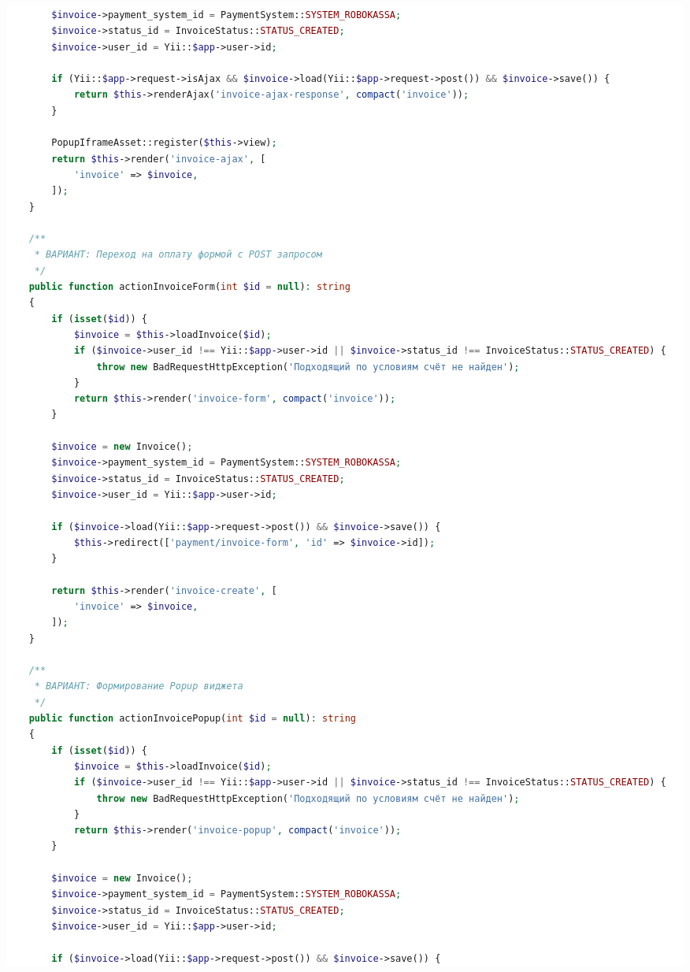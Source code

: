 ```php
        $invoice->payment_system_id = PaymentSystem::SYSTEM_ROBOKASSA;
        $invoice->status_id = InvoiceStatus::STATUS_CREATED;
        $invoice->user_id = Yii::$app->user->id;

        if (Yii::$app->request->isAjax && $invoice->load(Yii::$app->request->post()) && $invoice->save()) {
            return $this->renderAjax('invoice-ajax-response', compact('invoice'));
        }

        PopupIframeAsset::register($this->view);
        return $this->render('invoice-ajax', [
            'invoice' => $invoice,
        ]);
    }

    /**
     * ВАРИАНТ: Переход на оплату формой с POST запросом
     */
    public function actionInvoiceForm(int $id = null): string
    {
        if (isset($id)) {
            $invoice = $this->loadInvoice($id);
            if ($invoice->user_id !== Yii::$app->user->id || $invoice->status_id !== InvoiceStatus::STATUS_CREATED) {
                throw new BadRequestHttpException('Подходящий по условиям счёт не найден');
            }
            return $this->render('invoice-form', compact('invoice'));
        }

        $invoice = new Invoice();
        $invoice->payment_system_id = PaymentSystem::SYSTEM_ROBOKASSA;
        $invoice->status_id = InvoiceStatus::STATUS_CREATED;
        $invoice->user_id = Yii::$app->user->id;

        if ($invoice->load(Yii::$app->request->post()) && $invoice->save()) {
            $this->redirect(['payment/invoice-form', 'id' => $invoice->id]);
        }

        return $this->render('invoice-create', [
            'invoice' => $invoice,
        ]);
    }

    /**
     * ВАРИАНТ: Формирование Popup виджета
     */
    public function actionInvoicePopup(int $id = null): string
    {
        if (isset($id)) {
            $invoice = $this->loadInvoice($id);
            if ($invoice->user_id !== Yii::$app->user->id || $invoice->status_id !== InvoiceStatus::STATUS_CREATED) {
                throw new BadRequestHttpException('Подходящий по условиям счёт не найден');
            }
            return $this->render('invoice-popup', compact('invoice'));
        }

        $invoice = new Invoice();
        $invoice->payment_system_id = PaymentSystem::SYSTEM_ROBOKASSA;
        $invoice->status_id = InvoiceStatus::STATUS_CREATED;
        $invoice->user_id = Yii::$app->user->id;

        if ($invoice->load(Yii::$app->request->post()) && $invoice->save()) {
```